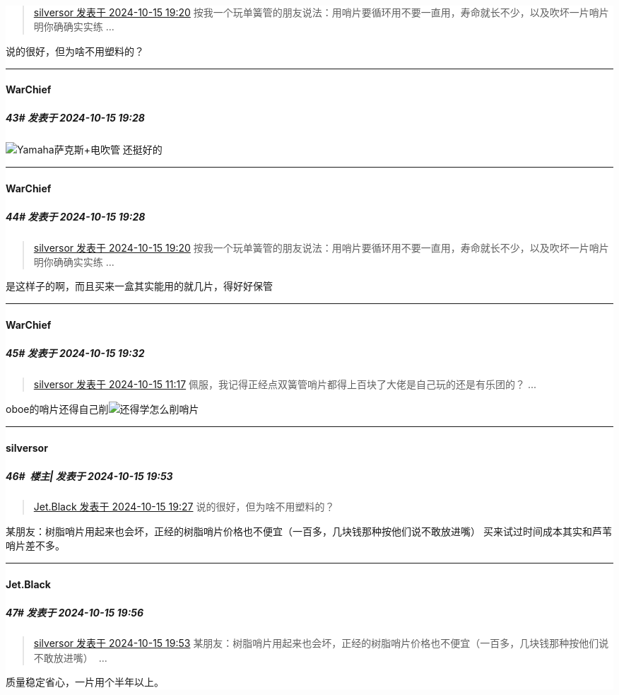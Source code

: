 <blockquote><a href="httphttps://bbs.saraba1st.com/2b/forum.php?mod=redirect&amp;goto=findpost&amp;pid=66458726&amp;ptid=2203153" target="_blank">silversor 发表于 2024-10-15 19:20</a>
按我一个玩单簧管的朋友说法：用哨片要循环用不要一直用，寿命就长不少，以及吹坏一片哨片明你确确实实练 ...</blockquote>
说的很好，但为啥不用塑料的？

*****

####  WarChief  
##### 43#       发表于 2024-10-15 19:28

<img src="https://static.saraba1st.com/image/smiley/face2017/067.png" referrerpolicy="no-referrer">Yamaha萨克斯+电吹管 还挺好的

*****

####  WarChief  
##### 44#       发表于 2024-10-15 19:28

<blockquote><a href="httphttps://bbs.saraba1st.com/2b/forum.php?mod=redirect&amp;goto=findpost&amp;pid=66458726&amp;ptid=2203153" target="_blank">silversor 发表于 2024-10-15 19:20</a>
按我一个玩单簧管的朋友说法：用哨片要循环用不要一直用，寿命就长不少，以及吹坏一片哨片明你确确实实练 ...</blockquote>
是这样子的啊，而且买来一盒其实能用的就几片，得好好保管


*****

####  WarChief  
##### 45#       发表于 2024-10-15 19:32

<blockquote><a href="httphttps://bbs.saraba1st.com/2b/forum.php?mod=redirect&amp;goto=findpost&amp;pid=66454773&amp;ptid=2203153" target="_blank">silversor 发表于 2024-10-15 11:17</a>
佩服，我记得正经点双簧管哨片都得上百块了大佬是自己玩的还是有乐团的？ ...</blockquote>
oboe的哨片还得自己削<img src="https://static.saraba1st.com/image/smiley/face2017/044.png" referrerpolicy="no-referrer">还得学怎么削哨片


*****

####  silversor  
##### 46#         楼主| 发表于 2024-10-15 19:53

<blockquote><a href="httphttps://bbs.saraba1st.com/2b/forum.php?mod=redirect&amp;goto=findpost&amp;pid=66458777&amp;ptid=2203153" target="_blank">Jet.Black 发表于 2024-10-15 19:27</a>
说的很好，但为啥不用塑料的？</blockquote>
某朋友：树脂哨片用起来也会坏，正经的树脂哨片价格也不便宜（一百多，几块钱那种按他们说不敢放进嘴） 买来试过时间成本其实和芦苇哨片差不多。


*****

####  Jet.Black  
##### 47#       发表于 2024-10-15 19:56

<blockquote><a href="httphttps://bbs.saraba1st.com/2b/forum.php?mod=redirect&amp;goto=findpost&amp;pid=66458959&amp;ptid=2203153" target="_blank">silversor 发表于 2024-10-15 19:53</a>
某朋友：树脂哨片用起来也会坏，正经的树脂哨片价格也不便宜（一百多，几块钱那种按他们说不敢放进嘴）  ...</blockquote>
质量稳定省心，一片用个半年以上。
